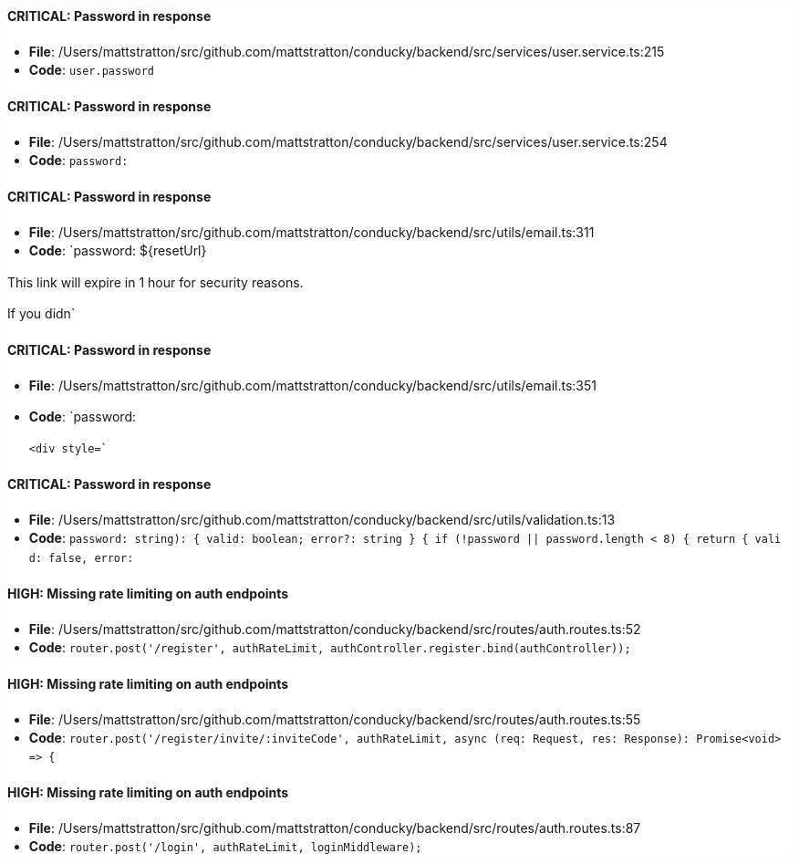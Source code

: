 #### CRITICAL: Password in response
- **File**: /Users/mattstratton/src/github.com/mattstratton/conducky/backend/src/services/user.service.ts:215
- **Code**: `user.password`


#### CRITICAL: Password in response
- **File**: /Users/mattstratton/src/github.com/mattstratton/conducky/backend/src/services/user.service.ts:254
- **Code**: `password:`


#### CRITICAL: Password in response
- **File**: /Users/mattstratton/src/github.com/mattstratton/conducky/backend/src/utils/email.ts:311
- **Code**: `password:
${resetUrl}

This link will expire in 1 hour for security reasons.

If you didn`


#### CRITICAL: Password in response
- **File**: /Users/mattstratton/src/github.com/mattstratton/conducky/backend/src/utils/email.ts:351
- **Code**: `password:</p>
      
      <div style=`


#### CRITICAL: Password in response
- **File**: /Users/mattstratton/src/github.com/mattstratton/conducky/backend/src/utils/validation.ts:13
- **Code**: `password: string): { valid: boolean; error?: string } {
  if (!password || password.length < 8) {
    return { valid: false, error:`


#### HIGH: Missing rate limiting on auth endpoints
- **File**: /Users/mattstratton/src/github.com/mattstratton/conducky/backend/src/routes/auth.routes.ts:52
- **Code**: `router.post('/register', authRateLimit, authController.register.bind(authController));`


#### HIGH: Missing rate limiting on auth endpoints
- **File**: /Users/mattstratton/src/github.com/mattstratton/conducky/backend/src/routes/auth.routes.ts:55
- **Code**: `router.post('/register/invite/:inviteCode', authRateLimit, async (req: Request, res: Response): Promise<void> => {`


#### HIGH: Missing rate limiting on auth endpoints
- **File**: /Users/mattstratton/src/github.com/mattstratton/conducky/backend/src/routes/auth.routes.ts:87
- **Code**: `router.post('/login', authRateLimit, loginMiddleware);`
